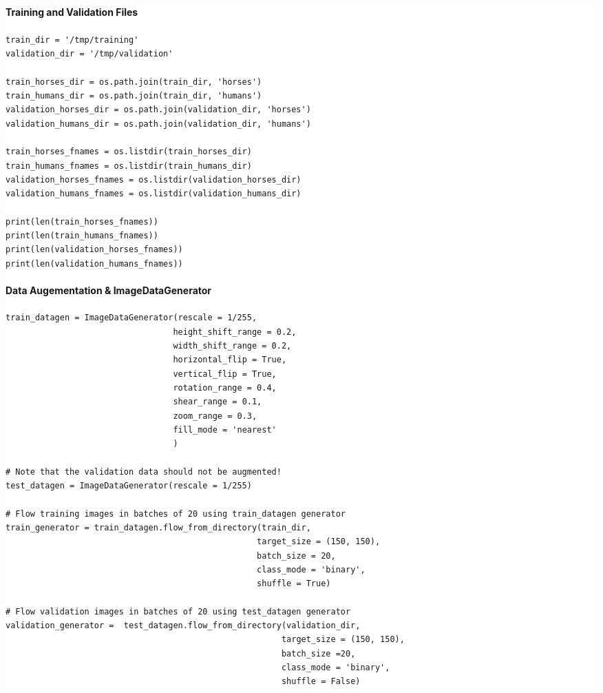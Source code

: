 #### Training and Validation Files
```
train_dir = '/tmp/training'
validation_dir = '/tmp/validation'

train_horses_dir = os.path.join(train_dir, 'horses')
train_humans_dir = os.path.join(train_dir, 'humans')
validation_horses_dir = os.path.join(validation_dir, 'horses')
validation_humans_dir = os.path.join(validation_dir, 'humans')

train_horses_fnames = os.listdir(train_horses_dir)
train_humans_fnames = os.listdir(train_humans_dir)
validation_horses_fnames = os.listdir(validation_horses_dir)
validation_humans_fnames = os.listdir(validation_humans_dir)

print(len(train_horses_fnames))
print(len(train_humans_fnames))
print(len(validation_horses_fnames))
print(len(validation_humans_fnames))

```

#### Data Augementation & ImageDataGenerator

```
train_datagen = ImageDataGenerator(rescale = 1/255,
                                  height_shift_range = 0.2,
                                  width_shift_range = 0.2,
                                  horizontal_flip = True,
                                  vertical_flip = True,
                                  rotation_range = 0.4,
                                  shear_range = 0.1,
                                  zoom_range = 0.3,
                                  fill_mode = 'nearest'
                                  )

# Note that the validation data should not be augmented!
test_datagen = ImageDataGenerator(rescale = 1/255)

# Flow training images in batches of 20 using train_datagen generator
train_generator = train_datagen.flow_from_directory(train_dir,
                                                   target_size = (150, 150),
                                                   batch_size = 20,
                                                   class_mode = 'binary',
                                                   shuffle = True)

# Flow validation images in batches of 20 using test_datagen generator
validation_generator =  test_datagen.flow_from_directory(validation_dir,
                                                        target_size = (150, 150),
                                                        batch_size =20,
                                                        class_mode = 'binary',
                                                        shuffle = False)
```

